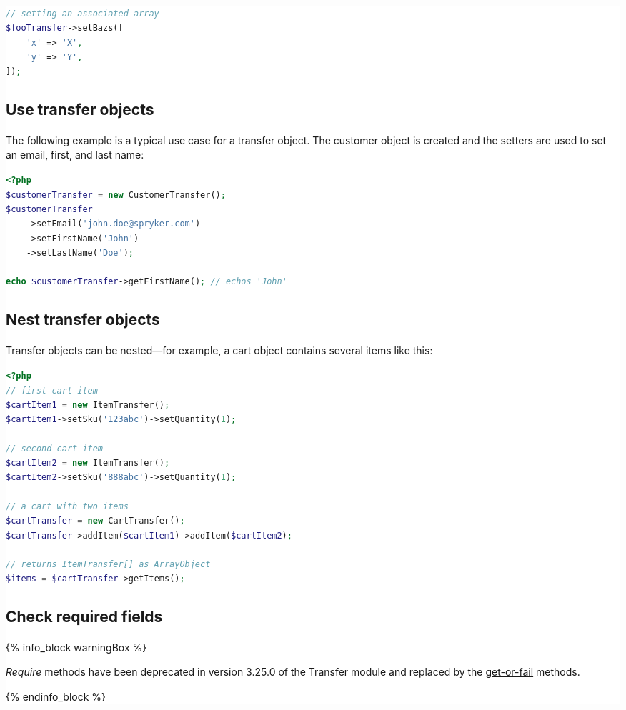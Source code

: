 ```php
// setting an associated array
$fooTransfer->setBazs([
    'x' => 'X',
    'y' => 'Y',
]);
```

## Use transfer objects

The following example is a typical use case for a transfer object. The customer object is created and the setters are used to set an email, first, and last name:

```php
<?php
$customerTransfer = new CustomerTransfer();
$customerTransfer
    ->setEmail('john.doe@spryker.com')
    ->setFirstName('John')
    ->setLastName('Doe');

echo $customerTransfer->getFirstName(); // echos 'John'
```

## Nest transfer objects
Transfer objects can be nested—for example, a cart object contains several items like this:

```php
<?php
// first cart item
$cartItem1 = new ItemTransfer();
$cartItem1->setSku('123abc')->setQuantity(1);

// second cart item
$cartItem2 = new ItemTransfer();
$cartItem2->setSku('888abc')->setQuantity(1);

// a cart with two items
$cartTransfer = new CartTransfer();
$cartTransfer->addItem($cartItem1)->addItem($cartItem2);

// returns ItemTransfer[] as ArrayObject
$items = $cartTransfer->getItems();
```

## Check required fields

{% info_block warningBox %}

*Require* methods have been deprecated in version 3.25.0 of the Transfer module and replaced by the [get-or-fail](#get-or-fail) methods.

{% endinfo_block %}
